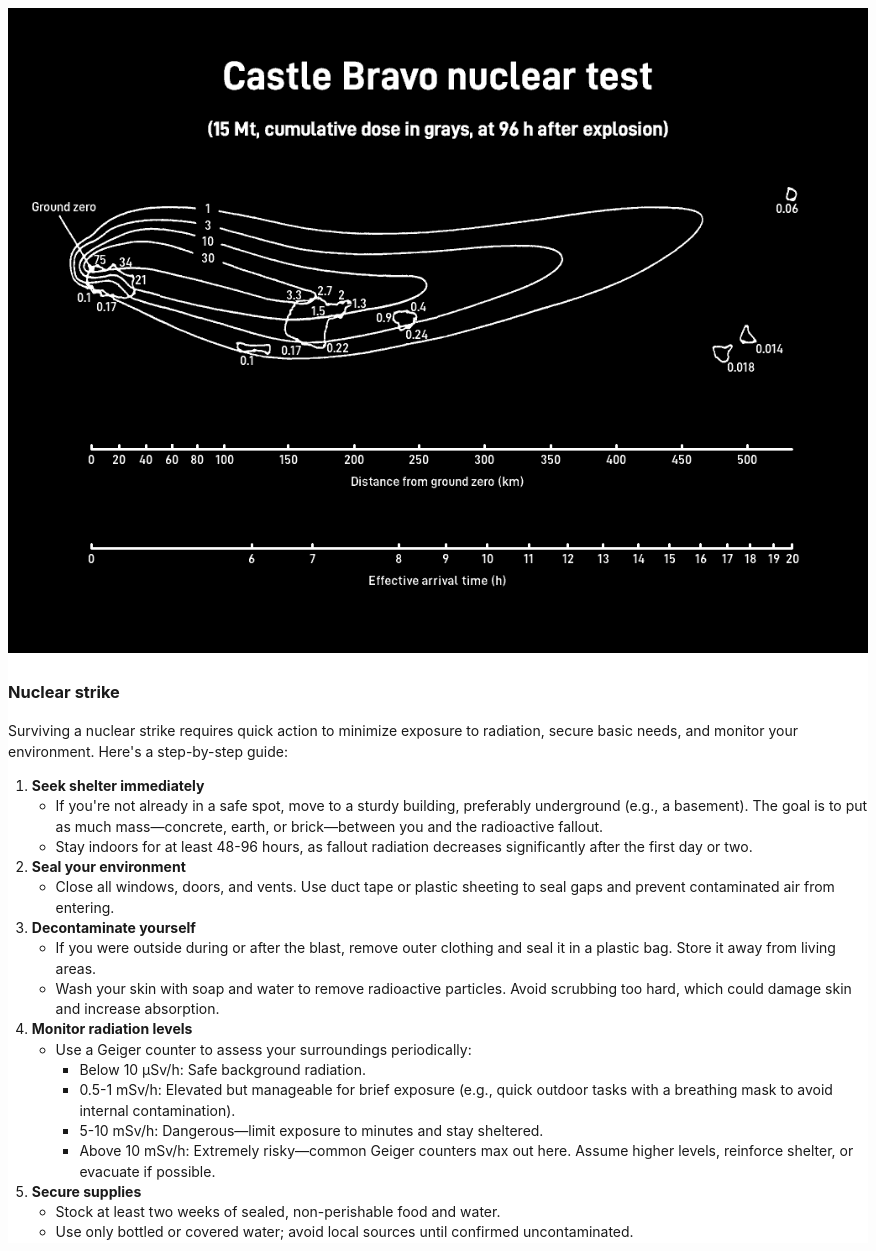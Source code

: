 ![Experiments](img/bravo-fallout.png)

### Nuclear strike

Surviving a nuclear strike requires quick action to minimize exposure to radiation, secure basic needs, and monitor your environment. Here's a step-by-step guide:

1. **Seek shelter immediately**
   * If you're not already in a safe spot, move to a sturdy building, preferably underground (e.g., a basement). The goal is to put as much mass—concrete, earth, or brick—between you and the radioactive fallout.
   * Stay indoors for at least 48-96 hours, as fallout radiation decreases significantly after the first day or two.
2. **Seal your environment**
   * Close all windows, doors, and vents. Use duct tape or plastic sheeting to seal gaps and prevent contaminated air from entering.
3. **Decontaminate yourself**
   * If you were outside during or after the blast, remove outer clothing and seal it in a plastic bag. Store it away from living areas.
   * Wash your skin with soap and water to remove radioactive particles. Avoid scrubbing too hard, which could damage skin and increase absorption.
4. **Monitor radiation levels**
   * Use a Geiger counter to assess your surroundings periodically:
      * Below 10 µSv/h: Safe background radiation.
      * 0.5-1 mSv/h: Elevated but manageable for brief exposure (e.g., quick outdoor tasks with a breathing mask to avoid internal contamination).
      * 5-10 mSv/h: Dangerous—limit exposure to minutes and stay sheltered.
      * Above 10 mSv/h: Extremely risky—common Geiger counters max out here. Assume higher levels, reinforce shelter, or evacuate if possible.
5. **Secure supplies**
   * Stock at least two weeks of sealed, non-perishable food and water.
   * Use only bottled or covered water; avoid local sources until confirmed uncontaminated.